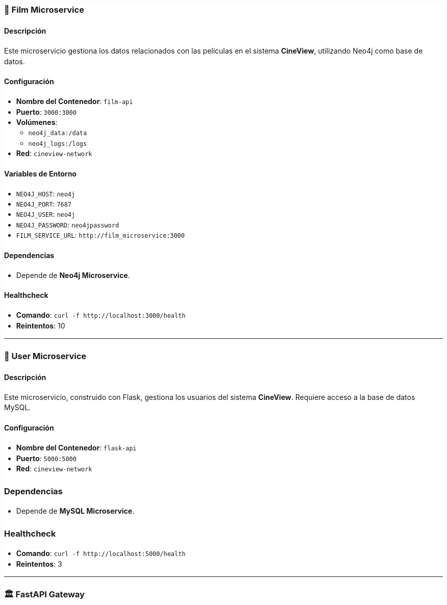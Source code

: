### 🎥 Film Microservice

#### Descripción
Este microservicio gestiona los datos relacionados con las películas en el sistema **CineView**, utilizando Neo4j como base de datos.

#### Configuración
- **Nombre del Contenedor**: `film-api`
- **Puerto**: `3000:3000`
- **Volúmenes**: 
  - `neo4j_data:/data`
  - `neo4j_logs:/logs`
- **Red**: `cineview-network`

#### Variables de Entorno
- `NEO4J_HOST`: `neo4j`
- `NEO4J_PORT`: `7687`
- `NEO4J_USER`: `neo4j`
- `NEO4J_PASSWORD`: `neo4jpassword`
- `FILM_SERVICE_URL`: `http://film_microservice:3000`

#### Dependencias
- Depende de **Neo4j Microservice**.

#### Healthcheck
- **Comando**: `curl -f http://localhost:3000/health`
- **Reintentos**: 10

---

### 👥 User Microservice

#### Descripción
Este microservicio, construido con Flask, gestiona los usuarios del sistema **CineView**. Requiere acceso a la base de datos MySQL.

#### Configuración
- **Nombre del Contenedor**: `flask-api`
- **Puerto**: `5000:5000`
- **Red**: `cineview-network`

### Dependencias
- Depende de **MySQL Microservice**.

### Healthcheck
- **Comando**: `curl -f http://localhost:5000/health`
- **Reintentos**: 3

---

### 🏛️ FastAPI Gateway
